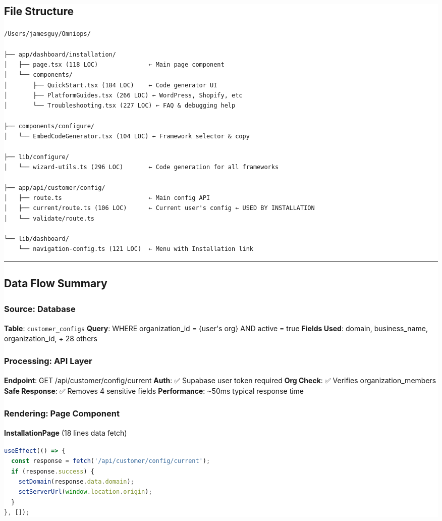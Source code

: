 
## File Structure

```
/Users/jamesguy/Omniops/

├── app/dashboard/installation/
│   ├── page.tsx (118 LOC)              ← Main page component
│   └── components/
│       ├── QuickStart.tsx (184 LOC)    ← Code generator UI
│       ├── PlatformGuides.tsx (266 LOC) ← WordPress, Shopify, etc
│       └── Troubleshooting.tsx (227 LOC) ← FAQ & debugging help

├── components/configure/
│   └── EmbedCodeGenerator.tsx (104 LOC) ← Framework selector & copy

├── lib/configure/
│   └── wizard-utils.ts (296 LOC)       ← Code generation for all frameworks

├── app/api/customer/config/
│   ├── route.ts                        ← Main config API
│   ├── current/route.ts (106 LOC)      ← Current user's config ← USED BY INSTALLATION
│   └── validate/route.ts

└── lib/dashboard/
    └── navigation-config.ts (121 LOC)  ← Menu with Installation link
```

---

## Data Flow Summary

### Source: Database
**Table**: `customer_configs`
**Query**: WHERE organization_id = {user's org} AND active = true
**Fields Used**: domain, business_name, organization_id, + 28 others

### Processing: API Layer
**Endpoint**: GET /api/customer/config/current
**Auth**: ✅ Supabase user token required
**Org Check**: ✅ Verifies organization_members
**Safe Response**: ✅ Removes 4 sensitive fields
**Performance**: ~50ms typical response time

### Rendering: Page Component
**InstallationPage** (18 lines data fetch)
```typescript
useEffect(() => {
  const response = fetch('/api/customer/config/current');
  if (response.success) {
    setDomain(response.data.domain);
    setServerUrl(window.location.origin);
  }
}, []);
```
